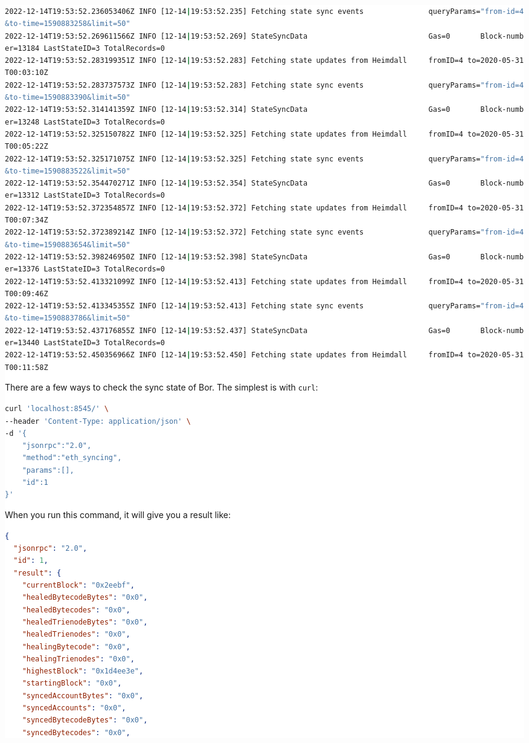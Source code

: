 ```bash
2022-12-14T19:53:52.236053406Z INFO [12-14|19:53:52.235] Fetching state sync events               queryParams="from-id=4&to-time=1590883258&limit=50"
2022-12-14T19:53:52.269611566Z INFO [12-14|19:53:52.269] StateSyncData                            Gas=0       Block-number=13184 LastStateID=3 TotalRecords=0
2022-12-14T19:53:52.283199351Z INFO [12-14|19:53:52.283] Fetching state updates from Heimdall     fromID=4 to=2020-05-31T00:03:10Z
2022-12-14T19:53:52.283737573Z INFO [12-14|19:53:52.283] Fetching state sync events               queryParams="from-id=4&to-time=1590883390&limit=50"
2022-12-14T19:53:52.314141359Z INFO [12-14|19:53:52.314] StateSyncData                            Gas=0       Block-number=13248 LastStateID=3 TotalRecords=0
2022-12-14T19:53:52.325150782Z INFO [12-14|19:53:52.325] Fetching state updates from Heimdall     fromID=4 to=2020-05-31T00:05:22Z
2022-12-14T19:53:52.325171075Z INFO [12-14|19:53:52.325] Fetching state sync events               queryParams="from-id=4&to-time=1590883522&limit=50"
2022-12-14T19:53:52.354470271Z INFO [12-14|19:53:52.354] StateSyncData                            Gas=0       Block-number=13312 LastStateID=3 TotalRecords=0
2022-12-14T19:53:52.372354857Z INFO [12-14|19:53:52.372] Fetching state updates from Heimdall     fromID=4 to=2020-05-31T00:07:34Z
2022-12-14T19:53:52.372389214Z INFO [12-14|19:53:52.372] Fetching state sync events               queryParams="from-id=4&to-time=1590883654&limit=50"
2022-12-14T19:53:52.398246950Z INFO [12-14|19:53:52.398] StateSyncData                            Gas=0       Block-number=13376 LastStateID=3 TotalRecords=0
2022-12-14T19:53:52.413321099Z INFO [12-14|19:53:52.413] Fetching state updates from Heimdall     fromID=4 to=2020-05-31T00:09:46Z
2022-12-14T19:53:52.413345355Z INFO [12-14|19:53:52.413] Fetching state sync events               queryParams="from-id=4&to-time=1590883786&limit=50"
2022-12-14T19:53:52.437176855Z INFO [12-14|19:53:52.437] StateSyncData                            Gas=0       Block-number=13440 LastStateID=3 TotalRecords=0
2022-12-14T19:53:52.450356966Z INFO [12-14|19:53:52.450] Fetching state updates from Heimdall     fromID=4 to=2020-05-31T00:11:58Z
```

There are a few ways to check the sync state of Bor. The simplest is with `curl`:

```bash
curl 'localhost:8545/' \
--header 'Content-Type: application/json' \
-d '{
	"jsonrpc":"2.0",
	"method":"eth_syncing",
	"params":[],
	"id":1
}'
```

When you run this command, it will give you a result like:

```json
{
  "jsonrpc": "2.0",
  "id": 1,
  "result": {
    "currentBlock": "0x2eebf",
    "healedBytecodeBytes": "0x0",
    "healedBytecodes": "0x0",
    "healedTrienodeBytes": "0x0",
    "healedTrienodes": "0x0",
    "healingBytecode": "0x0",
    "healingTrienodes": "0x0",
    "highestBlock": "0x1d4ee3e",
    "startingBlock": "0x0",
    "syncedAccountBytes": "0x0",
    "syncedAccounts": "0x0",
    "syncedBytecodeBytes": "0x0",
    "syncedBytecodes": "0x0",
```